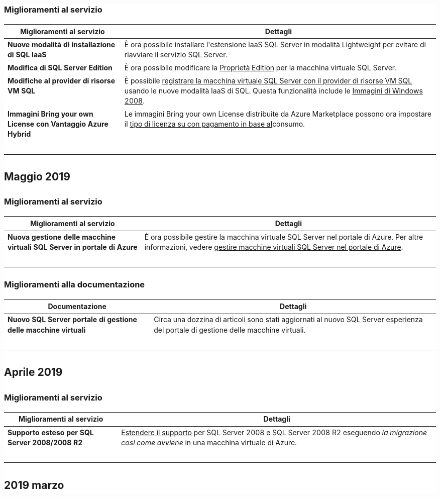 ### <a name="service-improvements"></a>Miglioramenti al servizio

| Miglioramenti al servizio | Dettagli |
| --- | --- |
| **Nuove modalità di installazione di SQL IaaS** | È ora possibile installare l'estensione IaaS SQL Server in [modalità Lightweight](virtual-machines-windows-sql-server-agent-extension.md) per evitare di riavviare il servizio SQL Server.  |
| **Modifica di SQL Server Edition** | È ora possibile modificare la [Proprietà Edition](virtual-machines-windows-sql-change-edition.md) per la macchina virtuale SQL Server. |
| **Modifiche al provider di risorse VM SQL** | È possibile [registrare la macchina virtuale SQL Server con il provider di risorse VM SQL](virtual-machines-windows-sql-register-with-resource-provider.md) usando le nuove modalità IaaS di SQL. Questa funzionalità include le [Immagini di Windows 2008](virtual-machines-windows-sql-register-with-resource-provider.md#register-sql-server-2008-or-2008-r2-on-windows-server-2008-vms).|
| **Immagini Bring your own License con Vantaggio Azure Hybrid** | Le immagini Bring your own License distribuite da Azure Marketplace possono ora impostare il [tipo di licenza su con pagamento in base al](virtual-machines-windows-sql-ahb.md#remarks)consumo.| 
| &nbsp; | &nbsp; |


## <a name="may-2019"></a>Maggio 2019

### <a name="service-improvements"></a>Miglioramenti al servizio

| Miglioramenti al servizio | Dettagli |
| --- | --- |
| **Nuova gestione delle macchine virtuali SQL Server in portale di Azure** | È ora possibile gestire la macchina virtuale SQL Server nel portale di Azure. Per altre informazioni, vedere [gestire macchine virtuali SQL Server nel portale di Azure](virtual-machines-windows-sql-manage-portal.md).  | 
| &nbsp; | &nbsp; |

### <a name="documentation-improvements"></a>Miglioramenti alla documentazione

| Documentazione | Dettagli |
| --- | --- |
| **Nuovo SQL Server portale di gestione delle macchine virtuali** | Circa una dozzina di articoli sono stati aggiornati al nuovo SQL Server esperienza del portale di gestione delle macchine virtuali. | 
| &nbsp; | &nbsp; |




## <a name="april-2019"></a>Aprile 2019

### <a name="service-improvements"></a>Miglioramenti al servizio

| Miglioramenti al servizio | Dettagli |
| --- | --- |
| **Supporto esteso per SQL Server 2008/2008 R2** | [Estendere il supporto](virtual-machines-windows-sql-server-2008-eos-extend-support.md) per SQL Server 2008 e SQL Server 2008 R2 eseguendo *la migrazione così come avviene* in una macchina virtuale di Azure. | 
| &nbsp; | &nbsp; |


## <a name="march-2019"></a>2019 marzo
